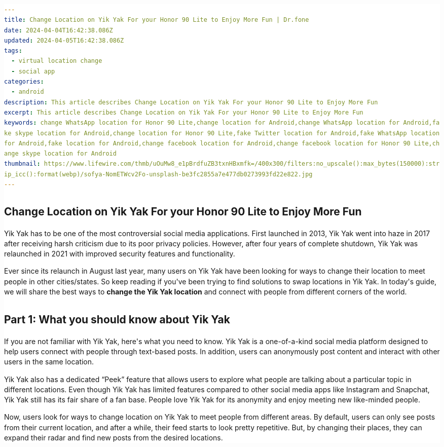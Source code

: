 ```yaml
---
title: Change Location on Yik Yak For your Honor 90 Lite to Enjoy More Fun | Dr.fone
date: 2024-04-04T16:42:38.086Z
updated: 2024-04-05T16:42:38.086Z
tags: 
  - virtual location change
  - social app
categories:
  - android
description: This article describes Change Location on Yik Yak For your Honor 90 Lite to Enjoy More Fun
excerpt: This article describes Change Location on Yik Yak For your Honor 90 Lite to Enjoy More Fun
keywords: change WhatsApp location for Honor 90 Lite,change location for Android,change WhatsApp location for Android,fake skype location for Android,change location for Honor 90 Lite,fake Twitter location for Android,fake WhatsApp location for Android,fake location for Android,change facebook location for Android,change facebook location for Honor 90 Lite,change skype location for Android
thumbnail: https://www.lifewire.com/thmb/uOuMw8_e1pBrdfuZB3txnHBxmfk=/400x300/filters:no_upscale():max_bytes(150000):strip_icc():format(webp)/sofya-NomETWcv2Fo-unsplash-be3fc2855a7e477db0273993fd22e822.jpg
---
```


## Change Location on Yik Yak For your Honor 90 Lite to Enjoy More Fun

Yik Yak has to be one of the most controversial social media applications. First launched in 2013, Yik Yak went into haze in 2017 after receiving harsh criticism due to its poor privacy policies. However, after four years of complete shutdown, Yik Yak was relaunched in 2021 with improved security features and functionality.

Ever since its relaunch in August last year, many users on Yik Yak have been looking for ways to change their location to meet people in other cities/states. So keep reading if you've been trying to find solutions to swap locations in Yik Yak. In today's guide, we will share the best ways to **change the Yik Yak location** and connect with people from different corners of the world.

## Part 1: What you should know about Yik Yak

If you are not familiar with Yik Yak, here's what you need to know. Yik Yak is a one-of-a-kind social media platform designed to help users connect with people through text-based posts. In addition, users can anonymously post content and interact with other users in the same location.

Yik Yak also has a dedicated “Peek” feature that allows users to explore what people are talking about a particular topic in different locations. Even though Yik Yak has limited features compared to other social media apps like Instagram and Snapchat, Yik Yak still has its fair share of a fan base. People love Yik Yak for its anonymity and enjoy meeting new like-minded people.

Now, users look for ways to change location on Yik Yak to meet people from different areas. By default, users can only see posts from their current location, and after a while, their feed starts to look pretty repetitive. But, by changing their places, they can expand their radar and find new posts from the desired locations.
